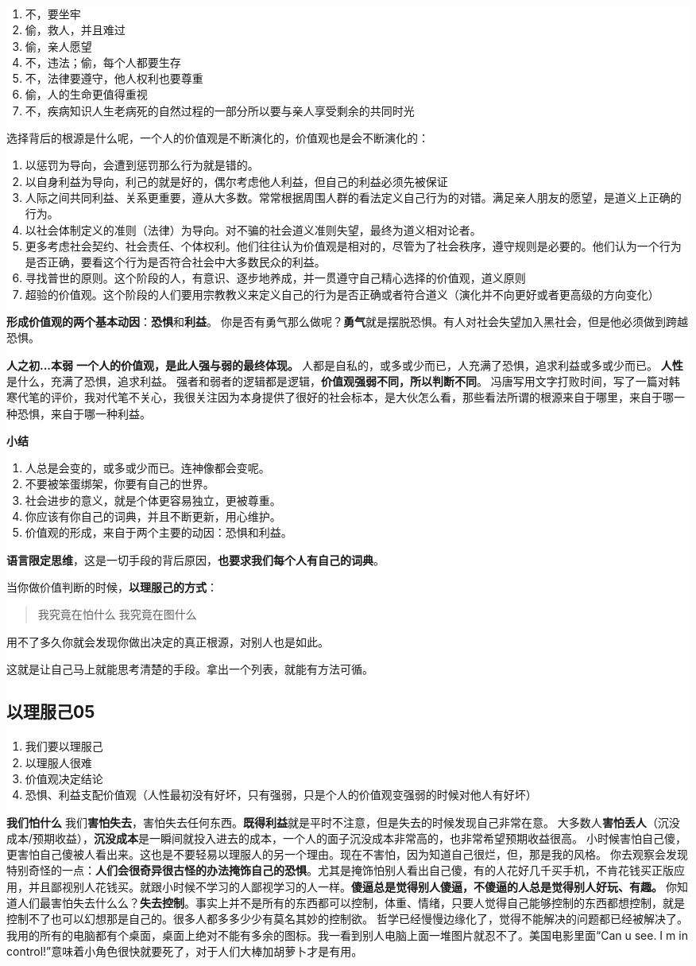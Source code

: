 1. 不，要坐牢
2. 偷，救人，并且难过
3. 偷，亲人愿望
4. 不，违法；偷，每个人都要生存
5. 不，法律要遵守，他人权利也要尊重
6. 偷，人的生命更值得重视
7. 不，疾病知识人生老病死的自然过程的一部分所以要与亲人享受剩余的共同时光

选择背后的根源是什么呢，一个人的价值观是不断演化的，价值观也是会不断演化的：

1. 以惩罚为导向，会遭到惩罚那么行为就是错的。
2. 以自身利益为导向，利己的就是好的，偶尔考虑他人利益，但自己的利益必须先被保证
3. 人际之间共同利益、关系更重要，遵从大多数。常常根据周围人群的看法定义自己行为的对错。满足亲人朋友的愿望，是道义上正确的行为。
4. 以社会体制定义的准则（法律）为导向。对不骗的社会道义准则失望，最终为道义相对论者。
5. 更多考虑社会契约、社会责任、个体权利。他们往往认为价值观是相对的，尽管为了社会秩序，遵守规则是必要的。他们认为一个行为是否正确，要看这个行为是否符合社会中大多数民众的利益。
6. 寻找普世的原则。这个阶段的人，有意识、逐步地养成，并一贯遵守自己精心选择的价值观，道义原则
7. 超验的价值观。这个阶段的人们要用宗教教义来定义自己的行为是否正确或者符合道义（演化并不向更好或者更高级的方向变化）


**形成价值观的两个基本动因**：**恐惧**和**利益**。
你是否有勇气那么做呢？**勇气**就是摆脱恐惧。有人对社会失望加入黑社会，但是他必须做到跨越恐惧。


**人之初...本弱**
**一个人的价值观，是此人强与弱的最终体现。**
人都是自私的，或多或少而已，人充满了恐惧，追求利益或多或少而已。
**人性**是什么，充满了恐惧，追求利益。
强者和弱者的逻辑都是逻辑，**价值观强弱不同，所以判断不同**。
冯唐写用文字打败时间，写了一篇对韩寒代笔的评价，我对代笔不关心，我很关注因为本身提供了很好的社会标本，是大伙怎么看，那些看法所谓的根源来自于哪里，来自于哪一种恐惧，来自于哪一种利益。


**小结**

1. 人总是会变的，或多或少而已。连神像都会变呢。
2. 不要被笨蛋绑架，你要有自己的世界。
3. 社会进步的意义，就是个体更容易独立，更被尊重。
4. 你应该有你自己的词典，并且不断更新，用心维护。
5. 价值观的形成，来自于两个主要的动因：恐惧和利益。

**语言限定思维**，这是一切手段的背后原因，**也要求我们每个人有自己的词典**。

当你做价值判断的时候，**以理服己的方式**：
>我究竟在怕什么
>我究竟在图什么

用不了多久你就会发现你做出决定的真正根源，对别人也是如此。

这就是让自己马上就能思考清楚的手段。拿出一个列表，就能有方法可循。

## 以理服己05

1. 我们要以理服己
2. 以理服人很难
3. 价值观决定结论
4. 恐惧、利益支配价值观（人性最初没有好坏，只有强弱，只是个人的价值观变强弱的时候对他人有好坏）


**我们怕什么**
我们**害怕失去**，害怕失去任何东西。**既得利益**就是平时不注意，但是失去的时候发现自己非常在意。
大多数人**害怕丢人**（沉没成本/预期收益），**沉没成本**是一瞬间就投入进去的成本，一个人的面子沉没成本非常高的，也非常希望预期收益很高。
小时候害怕自己傻，更害怕自己傻被人看出来。这也是不要轻易以理服人的另一个理由。现在不害怕，因为知道自己很烂，但，那是我的风格。
你去观察会发现特别奇怪的一点：**人们会很奇异很古怪的办法掩饰自己的恐惧**。尤其是掩饰怕别人看出自己傻，有的人花好几千买手机，不肯花钱买正版应用，并且鄙视别人花钱买。就跟小时候不学习的人鄙视学习的人一样。**傻逼总是觉得别人傻逼，不傻逼的人总是觉得别人好玩、有趣。**
你知道人们最害怕失去什么么？**失去控制**。事实上并不是所有的东西都可以控制，体重、情绪，只要人觉得自己能够控制的东西都想控制，就是控制不了也可以幻想那是自己的。很多人都多多少少有莫名其妙的控制欲。
哲学已经慢慢边缘化了，觉得不能解决的问题都已经被解决了。
我用的所有的电脑都有个桌面，桌面上绝对不能有多余的图标。我一看到别人电脑上面一堆图片就忍不了。美国电影里面“Can u see. I m in control!”意味着小角色很快就要死了，对于人们大棒加胡萝卜才是有用。
